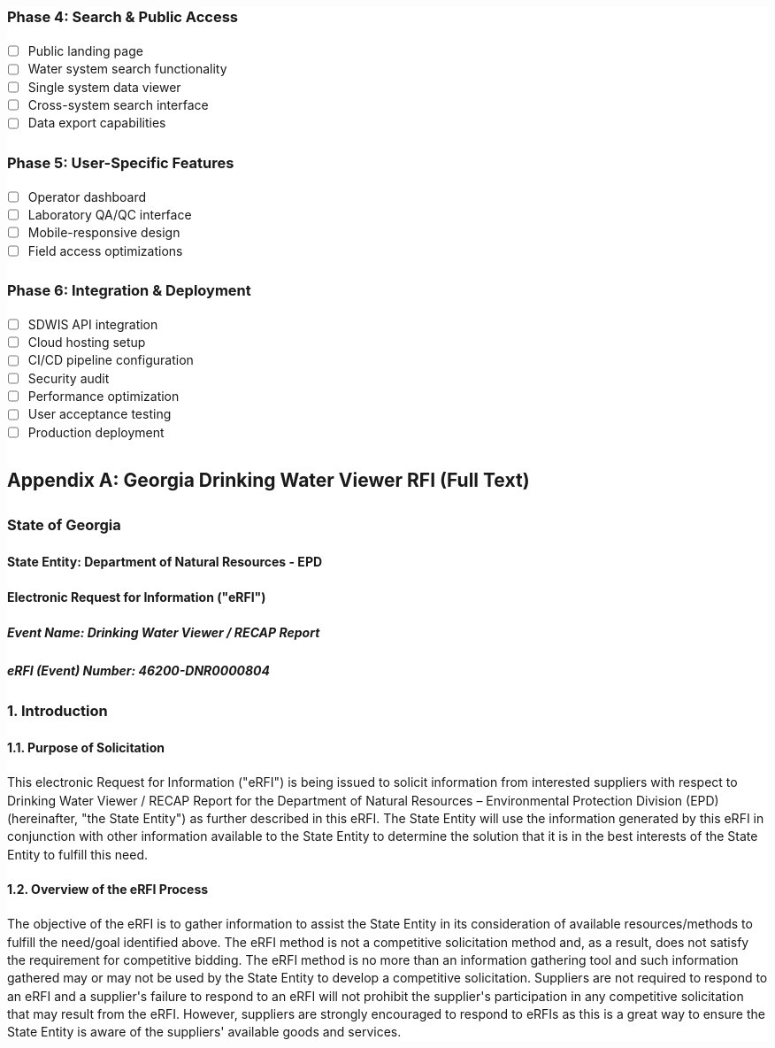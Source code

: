 ### Phase 4: Search & Public Access
- [ ] Public landing page
- [ ] Water system search functionality
- [ ] Single system data viewer
- [ ] Cross-system search interface
- [ ] Data export capabilities

### Phase 5: User-Specific Features
- [ ] Operator dashboard
- [ ] Laboratory QA/QC interface
- [ ] Mobile-responsive design
- [ ] Field access optimizations

### Phase 6: Integration & Deployment
- [ ] SDWIS API integration
- [ ] Cloud hosting setup
- [ ] CI/CD pipeline configuration
- [ ] Security audit
- [ ] Performance optimization
- [ ] User acceptance testing
- [ ] Production deployment

## Appendix A: Georgia Drinking Water Viewer RFI (Full Text)

### State of Georgia
#### State Entity: Department of Natural Resources - EPD
#### Electronic Request for Information ("eRFI")
##### Event Name: Drinking Water Viewer / RECAP Report
##### eRFI (Event) Number: 46200-DNR0000804

### 1. Introduction

#### 1.1. Purpose of Solicitation
This electronic Request for Information ("eRFI") is being issued to solicit information from interested suppliers with respect to Drinking Water Viewer / RECAP Report for the Department of Natural Resources – Environmental Protection Division (EPD) (hereinafter, "the State Entity") as further described in this eRFI. The State Entity will use the information generated by this eRFI in conjunction with other information available to the State Entity to determine the solution that it is in the best interests of the State Entity to fulfill this need.

#### 1.2. Overview of the eRFI Process
The objective of the eRFI is to gather information to assist the State Entity in its consideration of available resources/methods to fulfill the need/goal identified above. The eRFI method is not a competitive solicitation method and, as a result, does not satisfy the requirement for competitive bidding. The eRFI method is no more than an information gathering tool and such information gathered may or may not be used by the State Entity to develop a competitive solicitation. Suppliers are not required to respond to an eRFI and a supplier's failure to respond to an eRFI will not prohibit the supplier's participation in any competitive solicitation that may result from the eRFI. However, suppliers are strongly encouraged to respond to eRFIs as this is a great way to ensure the State Entity is aware of the suppliers' available goods and services.
